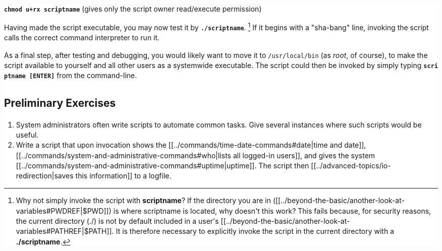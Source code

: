 **`chmod u+rx scriptname`** (gives only the script owner read/execute permission)

Having made the script executable, you may now test it by **`./scriptname`**. [^10] If it begins with a "sha-bang" line, invoking the script calls the correct command interpreter to run it.

As a final step, after testing and debugging, you would likely want to move it to `/usr/local/bin` (as *root*, of course), to make the script available to yourself and all other users as a systemwide executable. The script could then be invoked by simply typing **`scriptname [ENTER]`** from the command-line.

## Preliminary Exercises

1. System administrators often write scripts to automate common tasks. Give several instances where such scripts would be useful.
2. Write a script that upon invocation shows the [[../commands/time-date-commands#date|time and date]], [[../commands/system-and-administrative-commands#who|lists all logged-in users]], and gives the system [[../commands/system-and-administrative-commands#uptime|uptime]]. The script then [[../advanced-topics/io-redirection|saves this information]] to a logfile.

[^1]: More commonly seen in the literature as *she-bang* or *sh-bang*. This derives from the concatenation of the tokens *sharp* (#) and *bang* (!).

[^2]: Some flavors of UNIX (those based on 4.2 BSD) allegedly take a four-byte magic number, requiring a blank after the ! -- **#! /bin/sh**. [According to Sven Mascheck](http://www.in-ulm.de/~mascheck/various/shebang/#details) this is probably a myth.

[^3]: The #! line in a shell script will be the first thing the command interpreter (**sh** or **bash**) sees. Since this line begins with a #, it will be correctly interpreted as a comment when the command interpreter finally executes the script. The line has already served its purpose - calling the command interpreter.

    If, in fact, the script includes an *extra* #! line, then **bash** will interpret it as a comment.

    ```bash
    #!/bin/bash

    echo "Part 1 of script."
    a=1

    #!/bin/bash
    # This does *not* launch a new script.

    echo "Part 2 of script."
    echo $a  # Value of $a stays at 1.
    ```

[^4]: This allows some cute tricks.
    
    ```bash
    #!/bin/rm
    # Self-deleting script.

    # Nothing much seems to happen when you run this... except that the file disappears.

    WHATEVER=85

    echo "This line will never print (betcha!)."

    exit $WHATEVER  # Doesn't matter. The script will not exit here.
                    # Try an echo $? after script termination.
                    # You'll get a 0, not a 85.
    ```


[^5]: **P**ortable **O**perating **S**ystem *I*nterface, an attempt to standardize UNI**X**-like OSes. The POSIX specifications are listed on the [Open Group site](http://www.opengroup.org/onlinepubs/007904975/toc.htm).
[^6]: To avoid this possibility, a script may begin with a [[../commands/system-and-administrative-commands#^ENVV2REF|#!/bin/env bash]] *sha-bang* line. This may be useful on UNIX machines where *bash* is not located in /bin
[^7]: If *Bash* is your default shell, then the #! isn't necessary at the beginning of a script. However, if launching a script from a different shell, such as *tcsh*, then you *will* need the #!.
[^8]: Caution: invoking a *Bash* script by **`sh scriptname`** turns off Bash-specific extensions, and the script may therefore fail to execute.
[^9]: A script needs *read*, as well as execute permission for it to run, since the shell needs to be able to read it.
[^10]: Why not simply invoke the script with **scriptname**? If the directory you are in ([[../beyond-the-basic/another-look-at-variables#PWDREF|$PWD]]) is where scriptname is located, why doesn't this work? This fails because, for security reasons, the current directory (./) is not by default included in a user's [[../beyond-the-basic/another-look-at-variables#PATHREF|$PATH]]. It is therefore necessary to explicitly invoke the script in the current directory with a **./scriptname**.